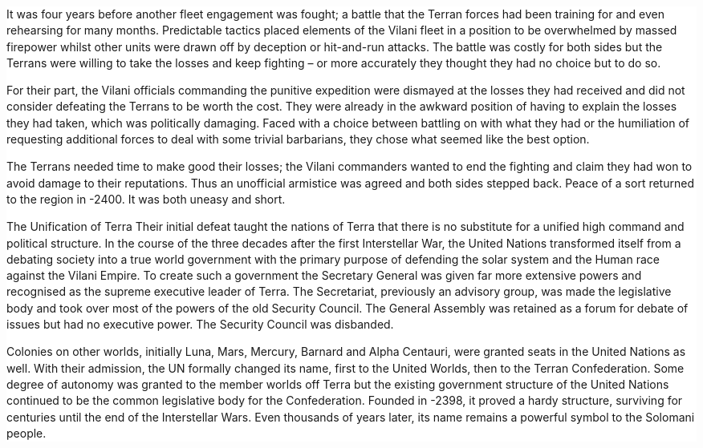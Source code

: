 It was four years before another fleet engagement was
fought; a battle that the Terran forces had been training
for and even rehearsing for many months. Predictable
tactics placed elements of the Vilani fleet in a position
to be overwhelmed by massed firepower whilst other
units were drawn off by deception or hit-and-run attacks.
The battle was costly for both sides but the Terrans were
willing to take the losses and keep fighting – or more
accurately they thought they had no choice but to do so.

For their part, the Vilani officials commanding the
punitive expedition were dismayed at the losses they
had received and did not consider defeating the Terrans
to be worth the cost. They were already in the awkward
position of having to explain the losses they had taken,
which was politically damaging. Faced with a choice
between battling on with what they had or the humiliation
of requesting additional forces to deal with some trivial
barbarians, they chose what seemed like the best option.

The Terrans needed time to make good their losses;
the Vilani commanders wanted to end the fighting and
claim they had won to avoid damage to their reputations.
Thus an unofficial armistice was agreed and both sides
stepped back. Peace of a sort returned to the region in -2400. It was both uneasy and short.

The Unification of Terra
Their initial defeat taught the nations of Terra that
there is no substitute for a unified high command and
political structure. In the course of the three decades
after the first Interstellar War, the United Nations
transformed itself from a debating society into a true
world government with the primary purpose of defending
the solar system and the Human race against the Vilani
Empire. To create such a government the Secretary
General was given far more extensive powers and
recognised as the supreme executive leader of Terra. The
Secretariat, previously an advisory group, was made the
legislative body and took over most of the powers of the
old Security Council. The General Assembly was retained
as a forum for debate of issues but had no executive
power. The Security Council was disbanded.

Colonies on other worlds, initially Luna, Mars, Mercury,
Barnard and Alpha Centauri, were granted seats in the
United Nations as well. With their admission, the UN
formally changed its name, first to the United Worlds,
then to the Terran Confederation. Some degree of
autonomy was granted to the member worlds off Terra
but the existing government structure of the United
Nations continued to be the common legislative body for
the Confederation. Founded in -2398, it proved a hardy
structure, surviving for centuries until the end of the
Interstellar Wars. Even thousands of years later, its name
remains a powerful symbol to the Solomani people.
